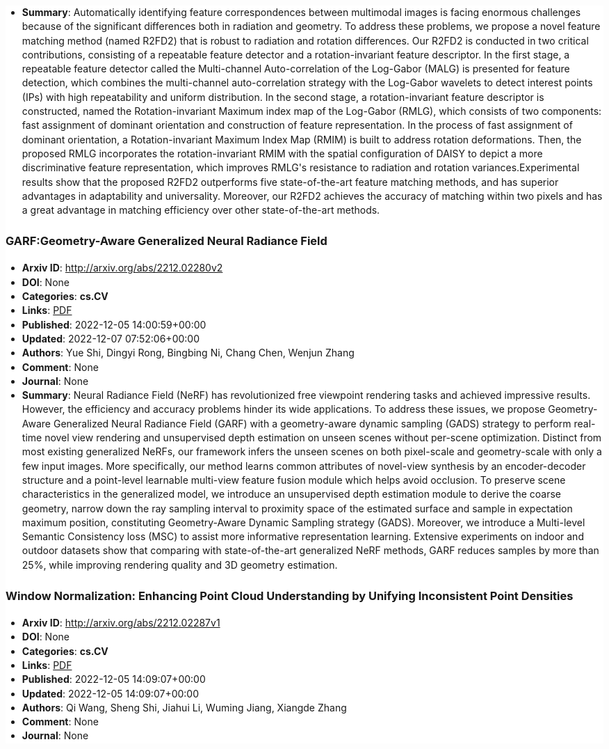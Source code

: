 - **Summary**: Automatically identifying feature correspondences between multimodal images is facing enormous challenges because of the significant differences both in radiation and geometry. To address these problems, we propose a novel feature matching method (named R2FD2) that is robust to radiation and rotation differences. Our R2FD2 is conducted in two critical contributions, consisting of a repeatable feature detector and a rotation-invariant feature descriptor. In the first stage, a repeatable feature detector called the Multi-channel Auto-correlation of the Log-Gabor (MALG) is presented for feature detection, which combines the multi-channel auto-correlation strategy with the Log-Gabor wavelets to detect interest points (IPs) with high repeatability and uniform distribution. In the second stage, a rotation-invariant feature descriptor is constructed, named the Rotation-invariant Maximum index map of the Log-Gabor (RMLG), which consists of two components: fast assignment of dominant orientation and construction of feature representation. In the process of fast assignment of dominant orientation, a Rotation-invariant Maximum Index Map (RMIM) is built to address rotation deformations. Then, the proposed RMLG incorporates the rotation-invariant RMIM with the spatial configuration of DAISY to depict a more discriminative feature representation, which improves RMLG's resistance to radiation and rotation variances.Experimental results show that the proposed R2FD2 outperforms five state-of-the-art feature matching methods, and has superior advantages in adaptability and universality. Moreover, our R2FD2 achieves the accuracy of matching within two pixels and has a great advantage in matching efficiency over other state-of-the-art methods.



### GARF:Geometry-Aware Generalized Neural Radiance Field
- **Arxiv ID**: http://arxiv.org/abs/2212.02280v2
- **DOI**: None
- **Categories**: **cs.CV**
- **Links**: [PDF](http://arxiv.org/pdf/2212.02280v2)
- **Published**: 2022-12-05 14:00:59+00:00
- **Updated**: 2022-12-07 07:52:06+00:00
- **Authors**: Yue Shi, Dingyi Rong, Bingbing Ni, Chang Chen, Wenjun Zhang
- **Comment**: None
- **Journal**: None
- **Summary**: Neural Radiance Field (NeRF) has revolutionized free viewpoint rendering tasks and achieved impressive results. However, the efficiency and accuracy problems hinder its wide applications. To address these issues, we propose Geometry-Aware Generalized Neural Radiance Field (GARF) with a geometry-aware dynamic sampling (GADS) strategy to perform real-time novel view rendering and unsupervised depth estimation on unseen scenes without per-scene optimization. Distinct from most existing generalized NeRFs, our framework infers the unseen scenes on both pixel-scale and geometry-scale with only a few input images. More specifically, our method learns common attributes of novel-view synthesis by an encoder-decoder structure and a point-level learnable multi-view feature fusion module which helps avoid occlusion. To preserve scene characteristics in the generalized model, we introduce an unsupervised depth estimation module to derive the coarse geometry, narrow down the ray sampling interval to proximity space of the estimated surface and sample in expectation maximum position, constituting Geometry-Aware Dynamic Sampling strategy (GADS). Moreover, we introduce a Multi-level Semantic Consistency loss (MSC) to assist more informative representation learning. Extensive experiments on indoor and outdoor datasets show that comparing with state-of-the-art generalized NeRF methods, GARF reduces samples by more than 25\%, while improving rendering quality and 3D geometry estimation.



### Window Normalization: Enhancing Point Cloud Understanding by Unifying Inconsistent Point Densities
- **Arxiv ID**: http://arxiv.org/abs/2212.02287v1
- **DOI**: None
- **Categories**: **cs.CV**
- **Links**: [PDF](http://arxiv.org/pdf/2212.02287v1)
- **Published**: 2022-12-05 14:09:07+00:00
- **Updated**: 2022-12-05 14:09:07+00:00
- **Authors**: Qi Wang, Sheng Shi, Jiahui Li, Wuming Jiang, Xiangde Zhang
- **Comment**: None
- **Journal**: None